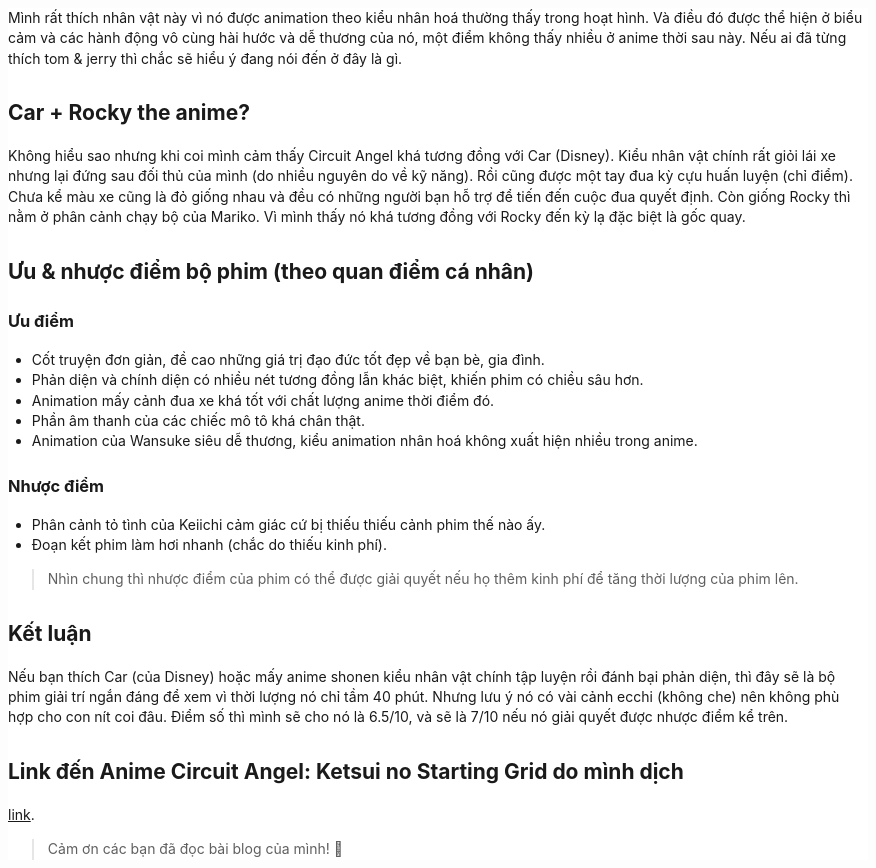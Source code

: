 Mình rất thích nhân vật này vì nó được animation theo kiểu nhân hoá thường thấy trong hoạt hình. Và điều đó được thể hiện ở biểu cảm và các hành động vô cùng hài hước và dễ thương của nó, một điểm không thấy nhiều ở anime thời sau này. Nếu ai đã từng thích tom & jerry thì chắc sẽ hiểu ý đang nói đến ở đây là gì.
## Car + Rocky the anime?
Không hiểu sao nhưng khi coi mình cảm thấy Circuit Angel khá tương đồng với Car (Disney). Kiểu nhân vật chính rất giỏi lái xe nhưng lại đứng sau đối thủ của mình (do nhiều nguyên do về kỹ năng). Rồi cũng được một tay đua kỳ cựu huấn luyện (chỉ điểm). Chưa kể màu xe cũng là đỏ giống nhau và đều có những người bạn hỗ trợ để tiến đến cuộc đua quyết định. Còn giống Rocky thì nằm ở phân cảnh chạy bộ của Mariko. Vì mình thấy nó khá tương đồng với Rocky đến kỳ lạ đặc biệt là gốc quay.
## Ưu & nhược điểm bộ phim (theo quan điểm cá nhân)     
### Ưu điểm  
- Cốt truyện đơn giản, đề cao những giá trị đạo đức tốt đẹp về bạn bè, gia đình.
- Phản diện và chính diện có nhiều nét tương đồng lẫn khác biệt, khiến phim có chiều sâu hơn.
- Animation mấy cảnh đua xe khá tốt với chất lượng anime thời điểm đó.
- Phần âm thanh của các chiếc mô tô khá chân thật.
- Animation của Wansuke siêu dễ thương, kiểu animation nhân hoá không xuất hiện nhiều trong anime.
### Nhược điểm
- Phân cảnh tỏ tình của Keiichi cảm giác cứ bị thiếu thiếu cảnh phim thế nào ấy.
- Đoạn kết phim làm hơi nhanh (chắc do thiếu kinh phí).
> Nhìn chung thì nhược điểm của phim có thể được giải quyết nếu họ thêm kinh phí để tăng thời lượng của phim lên.
## Kết luận
Nếu bạn thích Car (của Disney) hoặc mấy anime shonen kiểu nhân vật chính tập luyện rồi đánh bại phản diện, thì đây sẽ là bộ phim giải trí ngắn đáng để xem vì thời lượng nó chỉ tầm 40 phút. Nhưng lưu ý nó có vài cảnh ecchi (không che) nên không phù hợp cho con nít coi đâu. Điểm số thì mình sẽ cho nó là 6.5/10, và sẽ là 7/10 nếu nó giải quyết được nhược điểm kể trên.  
## Link đến Anime Circuit Angel: Ketsui no Starting Grid do mình dịch
[link](https://ariztynfansub.github.io/p/circuit-angel-ketsui-no-starting-grid/).
> Cảm ơn các bạn đã đọc bài blog của mình! 🙂
